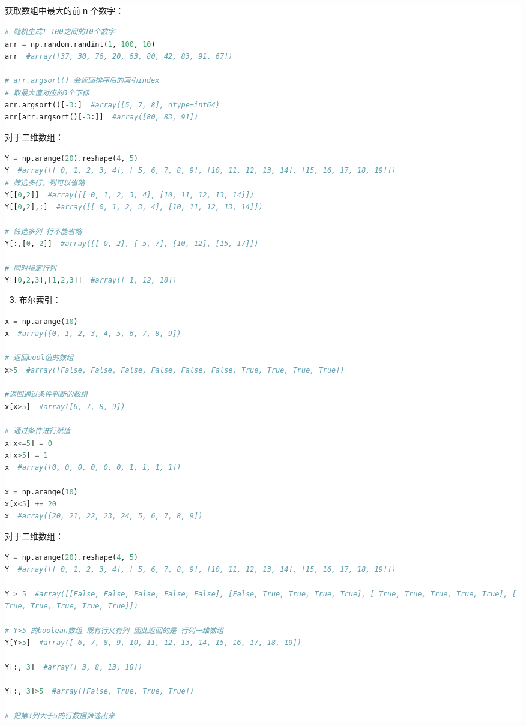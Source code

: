 获取数组中最大的前 n 个数字：

```python
# 随机生成1-100之间的10个数字
arr = np.random.randint(1, 100, 10)
arr  #array([37, 30, 76, 20, 63, 80, 42, 83, 91, 67])

# arr.argsort() 会返回排序后的索引index
# 取最大值对应的3个下标
arr.argsort()[-3:]  #array([5, 7, 8], dtype=int64)
arr[arr.argsort()[-3:]]  #array([80, 83, 91])
```

对于二维数组：

```python
Y = np.arange(20).reshape(4, 5)
Y  #array([[ 0, 1, 2, 3, 4], [ 5, 6, 7, 8, 9], [10, 11, 12, 13, 14], [15, 16, 17, 18, 19]])
# 筛选多行，列可以省略
Y[[0,2]]  #array([[ 0, 1, 2, 3, 4], [10, 11, 12, 13, 14]])
Y[[0,2],:]  #array([[ 0, 1, 2, 3, 4], [10, 11, 12, 13, 14]])

# 筛选多列 行不能省略
Y[:,[0, 2]]  #array([[ 0, 2], [ 5, 7], [10, 12], [15, 17]])

# 同时指定行列
Y[[0,2,3],[1,2,3]]  #array([ 1, 12, 18])
```

3.   布尔索引：

```python
x = np.arange(10)
x  #array([0, 1, 2, 3, 4, 5, 6, 7, 8, 9])

# 返回bool值的数组
x>5  #array([False, False, False, False, False, False, True, True, True, True])

#返回通过条件判断的数组
x[x>5]  #array([6, 7, 8, 9])

# 通过条件进行赋值
x[x<=5] = 0
x[x>5] = 1
x  #array([0, 0, 0, 0, 0, 0, 1, 1, 1, 1])

x = np.arange(10)
x[x<5] += 20
x  #array([20, 21, 22, 23, 24, 5, 6, 7, 8, 9])
```

对于二维数组：

```python
Y = np.arange(20).reshape(4, 5)
Y  #array([[ 0, 1, 2, 3, 4], [ 5, 6, 7, 8, 9], [10, 11, 12, 13, 14], [15, 16, 17, 18, 19]])

Y > 5  #array([[False, False, False, False, False], [False, True, True, True, True], [ True, True, True, True, True], [ True, True, True, True, True]])

# Y>5 的boolean数组 既有行又有列 因此返回的是 行列一维数组
Y[Y>5]  #array([ 6, 7, 8, 9, 10, 11, 12, 13, 14, 15, 16, 17, 18, 19])

Y[:, 3]  #array([ 3, 8, 13, 18])

Y[:, 3]>5  #array([False, True, True, True])

# 把第3列大于5的行数据筛选出来
```
